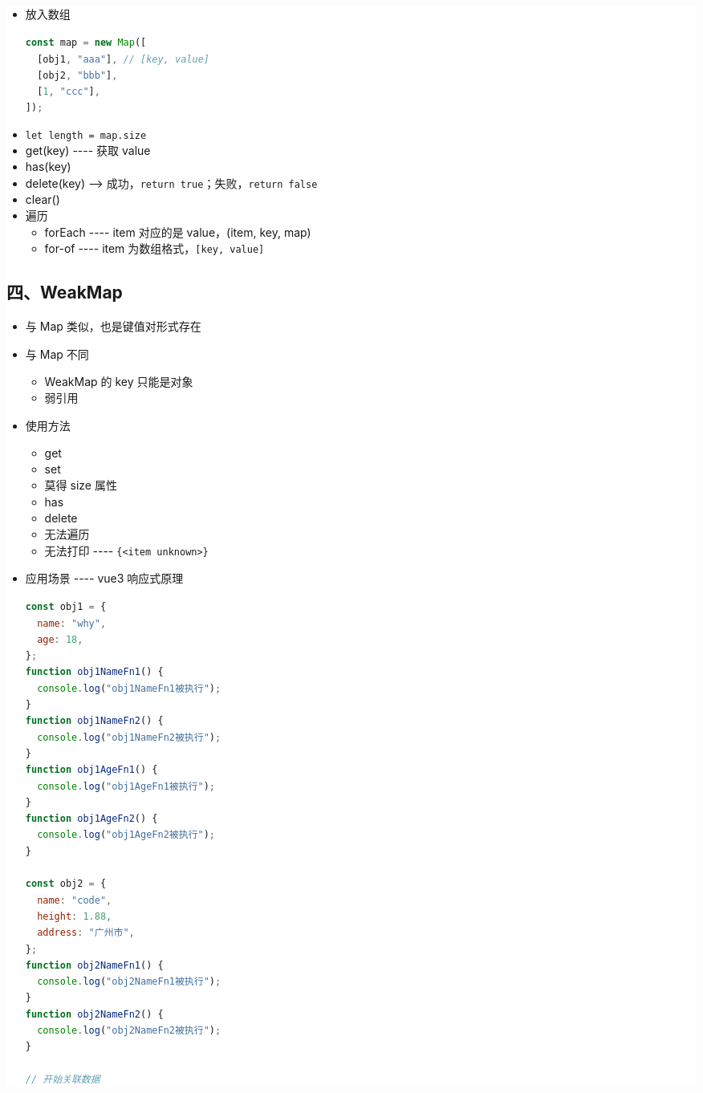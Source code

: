   - 放入数组
    ```js
    const map = new Map([
      [obj1, "aaa"], // [key, value]
      [obj2, "bbb"],
      [1, "ccc"],
    ]);
    ```
  - `let length = map.size`
  - get(key) ---- 获取 value
  - has(key)
  - delete(key) --> 成功，`return true`；失败，`return false`
  - clear()
  - 遍历
    - forEach ---- item 对应的是 value，(item, key, map)
    - for-of ---- item 为数组格式，`[key, value]`

## 四、WeakMap

- 与 Map 类似，也是键值对形式存在
- 与 Map 不同
  - WeakMap 的 key 只能是对象
  - 弱引用
- 使用方法
  - get
  - set
  - 莫得 size 属性
  - has
  - delete
  - 无法遍历
  - 无法打印 ---- `{<item unknown>}`
- 应用场景 ---- vue3 响应式原理

  ```js
  const obj1 = {
    name: "why",
    age: 18,
  };
  function obj1NameFn1() {
    console.log("obj1NameFn1被执行");
  }
  function obj1NameFn2() {
    console.log("obj1NameFn2被执行");
  }
  function obj1AgeFn1() {
    console.log("obj1AgeFn1被执行");
  }
  function obj1AgeFn2() {
    console.log("obj1AgeFn2被执行");
  }

  const obj2 = {
    name: "code",
    height: 1.88,
    address: "广州市",
  };
  function obj2NameFn1() {
    console.log("obj2NameFn1被执行");
  }
  function obj2NameFn2() {
    console.log("obj2NameFn2被执行");
  }

  // 开始关联数据
  ```
